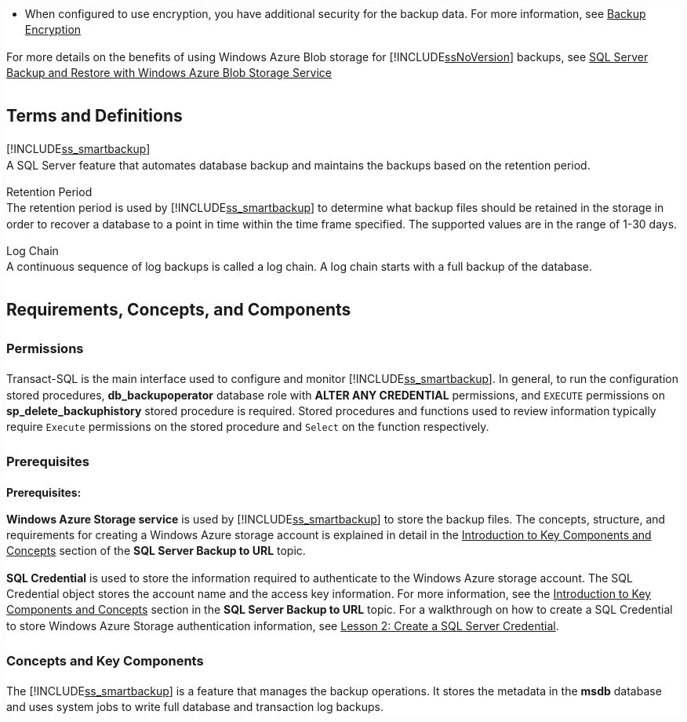 -   When configured to use encryption, you have additional security for the backup data. For more information, see [Backup Encryption](backup-encryption.md)  
  
 For more details on the benefits of using Windows Azure Blob storage for [!INCLUDE[ssNoVersion](../../includes/ssnoversion-md.md)] backups, see [SQL Server Backup and Restore with Windows Azure Blob Storage Service](sql-server-backup-and-restore-with-microsoft-azure-blob-storage-service.md)  
  
## Terms and Definitions  
 [!INCLUDE[ss_smartbackup](../../includes/ss-smartbackup-md.md)]  
 A SQL Server feature that automates database backup and maintains the backups based on the retention period.  
  
 Retention Period  
 The retention period is used by [!INCLUDE[ss_smartbackup](../../includes/ss-smartbackup-md.md)] to determine what backup files should be retained in the storage in order to recover a database to a point in time within the time frame specified.  The supported values are in the range of 1-30 days.  
  
 Log Chain  
 A continuous sequence of log backups is called a log chain. A log chain starts with a full backup of the database.  
  
##  <a name="Concepts"></a> Requirements, Concepts, and Components  
  
  
###  <a name="Security"></a> Permissions  
 Transact-SQL is the main interface used to configure and monitor [!INCLUDE[ss_smartbackup](../../includes/ss-smartbackup-md.md)]. In general, to run the configuration stored procedures, **db_backupoperator** database role with **ALTER ANY CREDENTIAL** permissions, and `EXECUTE` permissions on **sp_delete_backuphistory** stored procedure is required.  Stored procedures and functions used to review information typically require `Execute` permissions on the stored procedure and `Select` on the function respectively.  
  
###  <a name="Prereqs"></a> Prerequisites  
 **Prerequisites:**  
  
 **Windows Azure Storage service** is used by [!INCLUDE[ss_smartbackup](../../includes/ss-smartbackup-md.md)] to store the backup files.    The concepts, structure, and requirements for creating a Windows Azure storage account is explained in detail in the [Introduction to Key Components and Concepts](sql-server-backup-to-url.md#intorkeyconcepts) section of the **SQL Server Backup to URL** topic.  
  
 **SQL Credential** is used to store the information required to authenticate to the Windows Azure storage account. The SQL Credential object stores the account name and the access key information. For more information, see the [Introduction to Key Components and Concepts](sql-server-backup-and-restore-with-microsoft-azure-blob-storage-service.md) section in the **SQL Server Backup to URL** topic. For a walkthrough on how to create a SQL Credential to store Windows Azure Storage authentication information, see [Lesson 2: Create a SQL Server Credential](../../tutorials/lesson-2-create-a-sql-server-credential.md).  
  
###  <a name="Concepts_Components"></a> Concepts and Key Components  
 The [!INCLUDE[ss_smartbackup](../../includes/ss-smartbackup-md.md)] is a feature that manages the backup operations. It stores the metadata in the **msdb** database and uses system jobs to write full database and transaction log backups.  
  